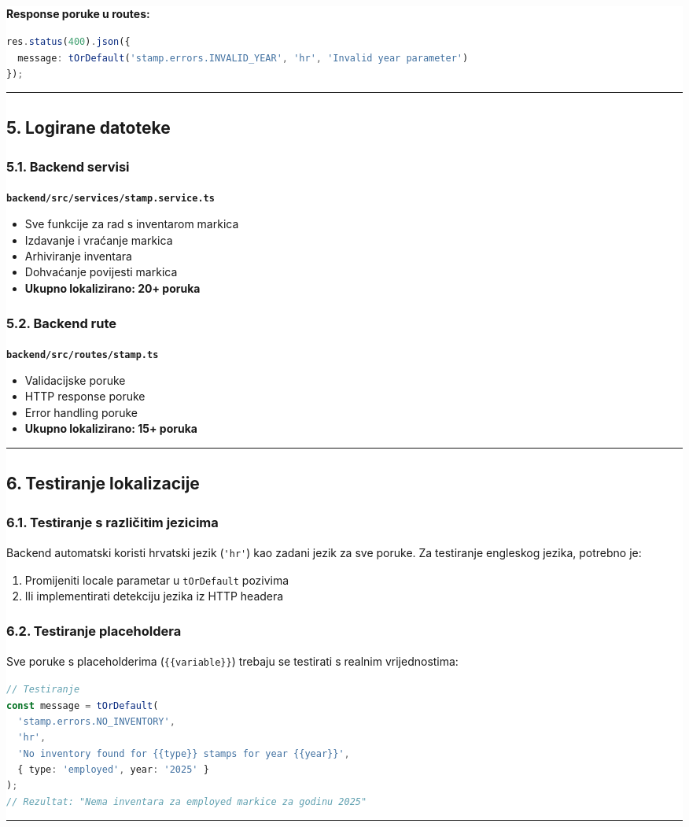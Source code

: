 **Response poruke u routes:**
```typescript
res.status(400).json({ 
  message: tOrDefault('stamp.errors.INVALID_YEAR', 'hr', 'Invalid year parameter') 
});
```

---

## 5. Logirane datoteke

### 5.1. Backend servisi

**`backend/src/services/stamp.service.ts`**
- Sve funkcije za rad s inventarom markica
- Izdavanje i vraćanje markica
- Arhiviranje inventara
- Dohvaćanje povijesti markica
- **Ukupno lokalizirano: 20+ poruka**

### 5.2. Backend rute

**`backend/src/routes/stamp.ts`**
- Validacijske poruke
- HTTP response poruke
- Error handling poruke
- **Ukupno lokalizirano: 15+ poruka**

---

## 6. Testiranje lokalizacije

### 6.1. Testiranje s različitim jezicima

Backend automatski koristi hrvatski jezik (`'hr'`) kao zadani jezik za sve poruke. Za testiranje engleskog jezika, potrebno je:

1. Promijeniti locale parametar u `tOrDefault` pozivima
2. Ili implementirati detekciju jezika iz HTTP headera

### 6.2. Testiranje placeholdera

Sve poruke s placeholderima (`{{variable}}`) trebaju se testirati s realnim vrijednostima:

```typescript
// Testiranje
const message = tOrDefault(
  'stamp.errors.NO_INVENTORY', 
  'hr', 
  'No inventory found for {{type}} stamps for year {{year}}', 
  { type: 'employed', year: '2025' }
);
// Rezultat: "Nema inventara za employed markice za godinu 2025"
```

---